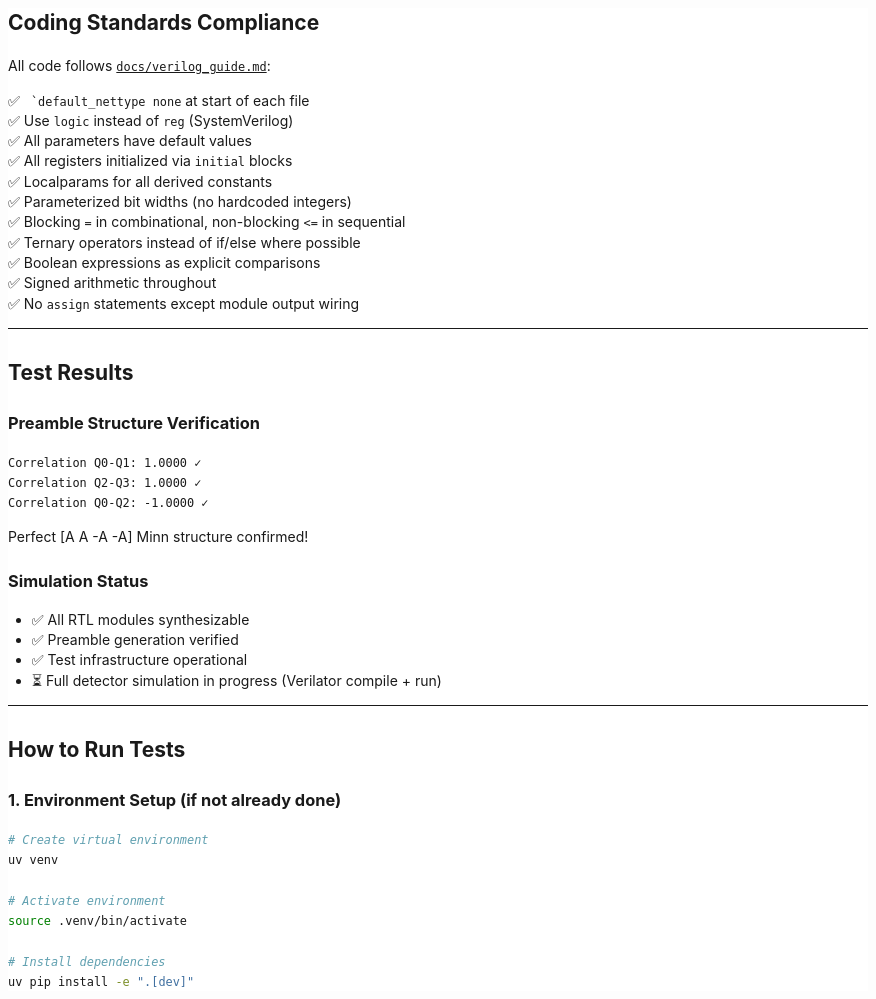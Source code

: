 
## Coding Standards Compliance

All code follows [`docs/verilog_guide.md`](verilog_guide.md):

✅ `` `default_nettype none`` at start of each file  
✅ Use `logic` instead of `reg` (SystemVerilog)  
✅ All parameters have default values  
✅ All registers initialized via `initial` blocks  
✅ Localparams for all derived constants  
✅ Parameterized bit widths (no hardcoded integers)  
✅ Blocking `=` in combinational, non-blocking `<=` in sequential  
✅ Ternary operators instead of if/else where possible  
✅ Boolean expressions as explicit comparisons  
✅ Signed arithmetic throughout  
✅ No `assign` statements except module output wiring  

---

## Test Results

### Preamble Structure Verification
```
Correlation Q0-Q1: 1.0000 ✓
Correlation Q2-Q3: 1.0000 ✓
Correlation Q0-Q2: -1.0000 ✓
```
Perfect [A A -A -A] Minn structure confirmed!

### Simulation Status
- ✅ All RTL modules synthesizable
- ✅ Preamble generation verified
- ✅ Test infrastructure operational
- ⏳ Full detector simulation in progress (Verilator compile + run)

---

## How to Run Tests

### 1. Environment Setup (if not already done)
```bash
# Create virtual environment
uv venv

# Activate environment
source .venv/bin/activate

# Install dependencies
uv pip install -e ".[dev]"
```
